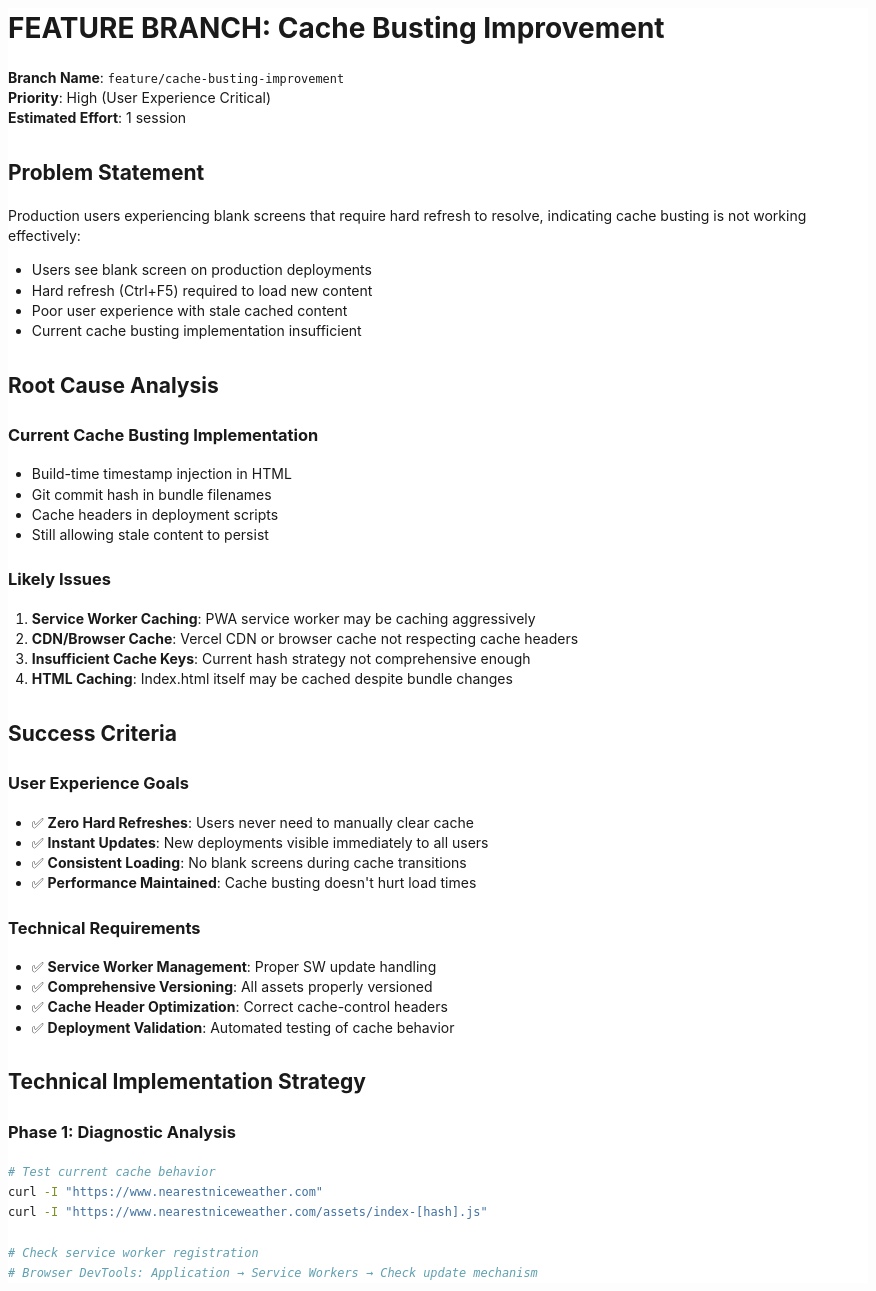 # FEATURE BRANCH: Cache Busting Improvement

**Branch Name**: `feature/cache-busting-improvement`  
**Priority**: High (User Experience Critical)  
**Estimated Effort**: 1 session  

## **Problem Statement**
Production users experiencing blank screens that require hard refresh to resolve, indicating cache busting is not working effectively:
- Users see blank screen on production deployments
- Hard refresh (Ctrl+F5) required to load new content
- Poor user experience with stale cached content
- Current cache busting implementation insufficient

## **Root Cause Analysis**

### **Current Cache Busting Implementation**
- Build-time timestamp injection in HTML
- Git commit hash in bundle filenames  
- Cache headers in deployment scripts
- Still allowing stale content to persist

### **Likely Issues**
1. **Service Worker Caching**: PWA service worker may be caching aggressively
2. **CDN/Browser Cache**: Vercel CDN or browser cache not respecting cache headers
3. **Insufficient Cache Keys**: Current hash strategy not comprehensive enough
4. **HTML Caching**: Index.html itself may be cached despite bundle changes

## **Success Criteria**

### **User Experience Goals**
- ✅ **Zero Hard Refreshes**: Users never need to manually clear cache
- ✅ **Instant Updates**: New deployments visible immediately to all users
- ✅ **Consistent Loading**: No blank screens during cache transitions
- ✅ **Performance Maintained**: Cache busting doesn't hurt load times

### **Technical Requirements**
- ✅ **Service Worker Management**: Proper SW update handling
- ✅ **Comprehensive Versioning**: All assets properly versioned
- ✅ **Cache Header Optimization**: Correct cache-control headers
- ✅ **Deployment Validation**: Automated testing of cache behavior

## **Technical Implementation Strategy**

### **Phase 1: Diagnostic Analysis**
```bash
# Test current cache behavior
curl -I "https://www.nearestniceweather.com"
curl -I "https://www.nearestniceweather.com/assets/index-[hash].js"

# Check service worker registration
# Browser DevTools: Application → Service Workers → Check update mechanism
```
